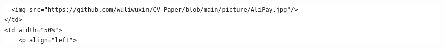       <img src="https://github.com/wuliwuxin/CV-Paper/blob/main/picture/AliPay.jpg"/>
    </td>
    <td width="50%">
        <p align="left"> 
